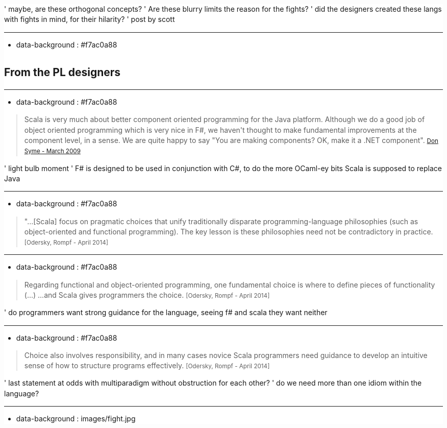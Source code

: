 
' maybe, are these orthogonal concepts?
' Are these blurry limits the reason for the fights?
' did the designers created these langs with fights in mind, for their hilarity?
' post by scott


***
- data-background : #f7ac0a88

## From the PL designers


---
- data-background : #f7ac0a88

> Scala is very much about better component oriented programming for the Java platform. Although we do a good job of object oriented programming which is very nice in F#, we haven't thought to make fundamental improvements at the component level, in a sense. We are quite happy to say "You are making components? OK, make it a .NET component".
<small>[Don Syme - March 2009](https://www.infoq.com/interviews/F-Sharp-Don-Syme)</small>


' light bulb moment
' F# is designed to be used in conjunction with C#, to do the more OCaml-ey bits Scala is supposed to replace Java


---
- data-background : #f7ac0a88

> "...[Scala] focus on pragmatic choices that unify traditionally disparate programming-language philosophies (such as object-oriented and functional programming). The key lesson is these philosophies need not be contradictory in practice.
<small>[Odersky, Rompf - April 2014]</small>


---
- data-background : #f7ac0a88

> Regarding functional and object-oriented programming, one fundamental choice is where to define pieces of functionality (...) ...and Scala gives programmers the choice.
<small>[Odersky, Rompf - April 2014]</small>

' do programmers want strong guidance for the language, seeing f# and scala they want neither

---
- data-background : #f7ac0a88

> Choice also involves responsibility, and in many cases novice Scala programmers need guidance to develop an intuitive sense of how to structure programs effectively.
<small>[Odersky, Rompf - April 2014]</small>



' last statement at odds with multiparadigm without obstruction for each other?
'  do we need more than one idiom within the language?

***
- data-background : images/fight.jpg
